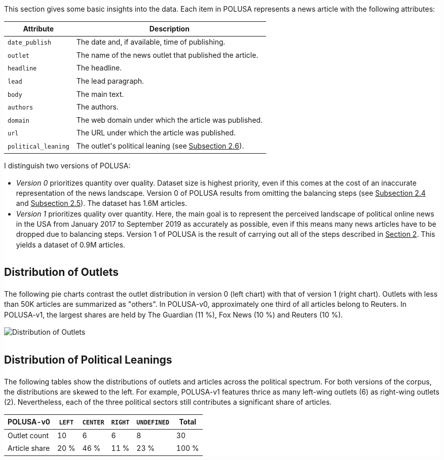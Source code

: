 This section gives some basic insights into the data. Each item in POLUSA represents a news article with the following attributes:

| Attribute           | Description                                                                       |
| ------------------- | --------------------------------------------------------------------------------- |
| `date_publish`      | The date and, if available, time of publishing.                                   |
| `outlet`            | The name of the news outlet that published the article.                           |
| `headline`          | The headline.                                                                     |
| `lead`              | The lead paragraph.                                                               |
| `body`              | The main text.                                                                    |
| `authors`           | The authors.                                                                      |
| `domain`            | The web domain under which the article was published.                             |
| `url`               | The URL under which the article was published.                                    |
| `political_leaning` | The outlet's political leaning (see <a href="#political-leanings">Subsection 2.6</a>). |

I distinguish two versions of POLUSA:

- *Version 0* prioritizes quantity over quality. Dataset size is highest priority, even if this comes at the cost of an inaccurate representation of the news landscape. Version 0 of POLUSA results from omitting the balancing steps (see <a href="#temporal-balancing">Subsection 2.4</a> and <a href="#balancing-popularity">Subsection 2.5</a>). The dataset has 1.6M articles.
- *Version 1* prioritizes quality over quantity. Here, the main goal is to represent the perceived landscape of political online news in the USA from January 2017 to September 2019 as accurately as possible, even if this means many news articles have to be dropped due to balancing steps. Version 1 of POLUSA is the result of carrying out all of the steps described in <a href="#creation">Section 2</a>. This yields a dataset of 0.9M articles.

## <a id="outlet-distribution"></a> Distribution of Outlets

The following pie charts contrast the outlet distribution in version 0 (left chart) with that of version 1 (right chart). Outlets with less than 50K articles are summarized as "others". In POLUSA-v0, approximately one third of all articles belong to Reuters. In POLUSA-v1, the largest shares are held by The Guardian (11 %), Fox News (10 %) and Reuters (10 %).

<img src="/../../img/project-polusa-dataset/outlet_distributions.png" title="Distribution of Outlets"></img>

## <a id="leaning-distribution"></a> Distribution of Political Leanings

The following tables show the distributions of outlets and articles across the political spectrum. For both versions of the corpus, the distributions are skewed to the left. For example, POLUSA-v1 features thrice as many left-wing outlets (6) as right-wing outlets (2). Nevertheless, each of the three political sectors still contributes a significant share of articles.

POLUSA-v0 | `LEFT` | `CENTER` | `RIGHT` | `UNDEFINED` | Total
--- | --- | --- | --- | --- | ---
Outlet count | 10 | 6 | 6 | 8 | 30
Article share | 20 % | 46 % | 11 % | 23 % | 100 %
